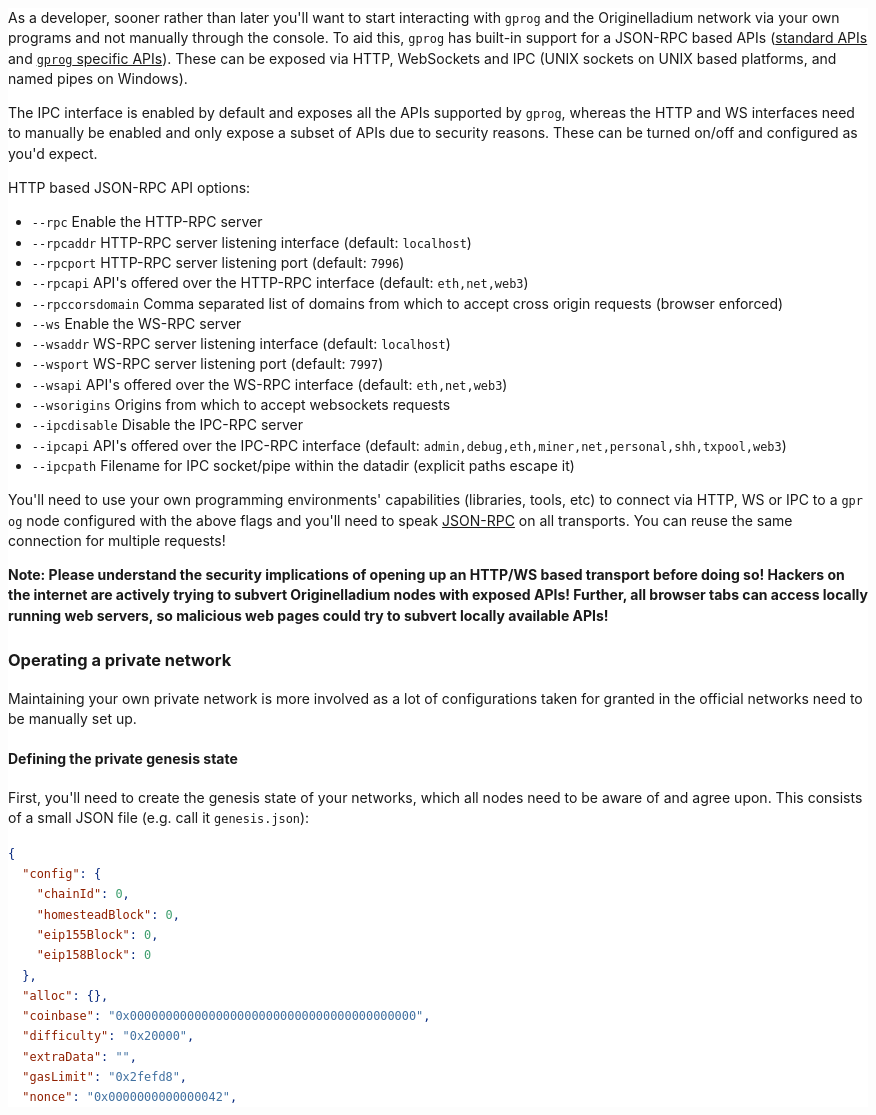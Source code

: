 As a developer, sooner rather than later you'll want to start interacting with `gprog` and the
Originelladium network via your own programs and not manually through the console. To aid
this, `gprog` has built-in support for a JSON-RPC based APIs ([standard APIs](https://github.com/originelladium/wiki/wiki/JSON-RPC)
and [`gprog` specific APIs](https://github.com/projectoriginchain/go-originelladiuma/wiki/Management-APIs)).
These can be exposed via HTTP, WebSockets and IPC (UNIX sockets on UNIX based
platforms, and named pipes on Windows).

The IPC interface is enabled by default and exposes all the APIs supported by `gprog`,
whereas the HTTP and WS interfaces need to manually be enabled and only expose a
subset of APIs due to security reasons. These can be turned on/off and configured as
you'd expect.

HTTP based JSON-RPC API options:

  * `--rpc` Enable the HTTP-RPC server
  * `--rpcaddr` HTTP-RPC server listening interface (default: `localhost`)
  * `--rpcport` HTTP-RPC server listening port (default: `7996`)
  * `--rpcapi` API's offered over the HTTP-RPC interface (default: `eth,net,web3`)
  * `--rpccorsdomain` Comma separated list of domains from which to accept cross origin requests (browser enforced)
  * `--ws` Enable the WS-RPC server
  * `--wsaddr` WS-RPC server listening interface (default: `localhost`)
  * `--wsport` WS-RPC server listening port (default: `7997`)
  * `--wsapi` API's offered over the WS-RPC interface (default: `eth,net,web3`)
  * `--wsorigins` Origins from which to accept websockets requests
  * `--ipcdisable` Disable the IPC-RPC server
  * `--ipcapi` API's offered over the IPC-RPC interface (default: `admin,debug,eth,miner,net,personal,shh,txpool,web3`)
  * `--ipcpath` Filename for IPC socket/pipe within the datadir (explicit paths escape it)

You'll need to use your own programming environments' capabilities (libraries, tools, etc) to
connect via HTTP, WS or IPC to a `gprog` node configured with the above flags and you'll
need to speak [JSON-RPC](https://www.jsonrpc.org/specification) on all transports. You
can reuse the same connection for multiple requests!

**Note: Please understand the security implications of opening up an HTTP/WS based
transport before doing so! Hackers on the internet are actively trying to subvert
Originelladium nodes with exposed APIs! Further, all browser tabs can access locally
running web servers, so malicious web pages could try to subvert locally available
APIs!**

### Operating a private network

Maintaining your own private network is more involved as a lot of configurations taken for
granted in the official networks need to be manually set up.

#### Defining the private genesis state

First, you'll need to create the genesis state of your networks, which all nodes need to be
aware of and agree upon. This consists of a small JSON file (e.g. call it `genesis.json`):

```json
{
  "config": {
    "chainId": 0,
    "homesteadBlock": 0,
    "eip155Block": 0,
    "eip158Block": 0
  },
  "alloc": {},
  "coinbase": "0x0000000000000000000000000000000000000000",
  "difficulty": "0x20000",
  "extraData": "",
  "gasLimit": "0x2fefd8",
  "nonce": "0x0000000000000042",
```